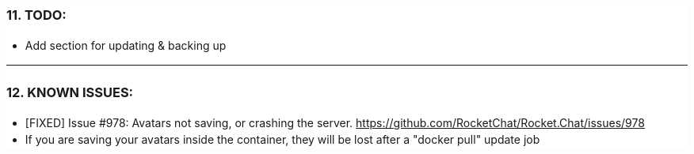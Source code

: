 ### 11. TODO:  
* Add section for updating & backing up  
  
---------------------------------------------------------------  
  
### 12. KNOWN ISSUES:  
* [FIXED] Issue #978: Avatars not saving, or crashing the server. https://github.com/RocketChat/Rocket.Chat/issues/978
* If you are saving your avatars inside the container, they will be lost after a "docker pull" update job
